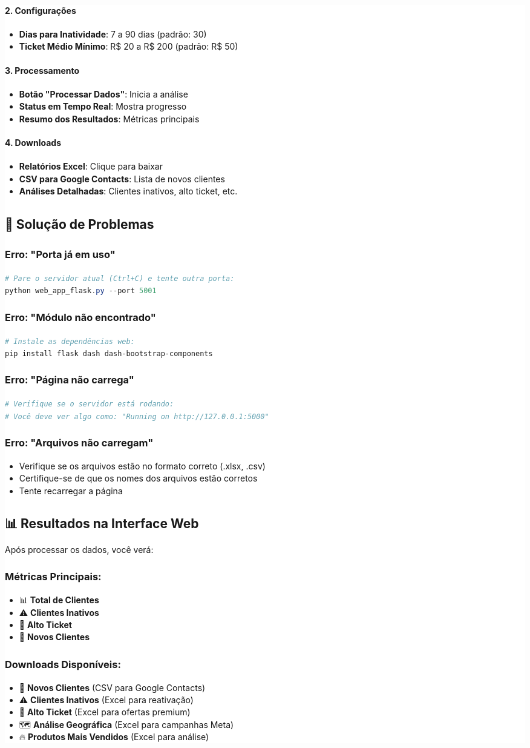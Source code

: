 #### **2. Configurações**
- **Dias para Inatividade**: 7 a 90 dias (padrão: 30)
- **Ticket Médio Mínimo**: R$ 20 a R$ 200 (padrão: R$ 50)

#### **3. Processamento**
- **Botão "Processar Dados"**: Inicia a análise
- **Status em Tempo Real**: Mostra progresso
- **Resumo dos Resultados**: Métricas principais

#### **4. Downloads**
- **Relatórios Excel**: Clique para baixar
- **CSV para Google Contacts**: Lista de novos clientes
- **Análises Detalhadas**: Clientes inativos, alto ticket, etc.

## 🔧 Solução de Problemas

### **Erro: "Porta já em uso"**
```powershell
# Pare o servidor atual (Ctrl+C) e tente outra porta:
python web_app_flask.py --port 5001
```

### **Erro: "Módulo não encontrado"**
```powershell
# Instale as dependências web:
pip install flask dash dash-bootstrap-components
```

### **Erro: "Página não carrega"**
```powershell
# Verifique se o servidor está rodando:
# Você deve ver algo como: "Running on http://127.0.0.1:5000"
```

### **Erro: "Arquivos não carregam"**
- Verifique se os arquivos estão no formato correto (.xlsx, .csv)
- Certifique-se de que os nomes dos arquivos estão corretos
- Tente recarregar a página

## 📊 Resultados na Interface Web

Após processar os dados, você verá:

### **Métricas Principais:**
- 📊 **Total de Clientes**
- ⚠️ **Clientes Inativos**
- 💎 **Alto Ticket**
- 📱 **Novos Clientes**

### **Downloads Disponíveis:**
- 📱 **Novos Clientes** (CSV para Google Contacts)
- ⚠️ **Clientes Inativos** (Excel para reativação)
- 💎 **Alto Ticket** (Excel para ofertas premium)
- 🗺️ **Análise Geográfica** (Excel para campanhas Meta)
- 🔥 **Produtos Mais Vendidos** (Excel para análise)
